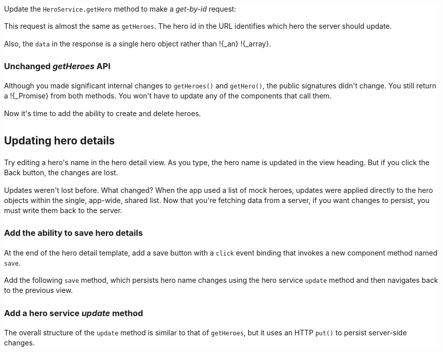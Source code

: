 Update the `HeroService.getHero` method to make a _get-by-id_ request:

<code-example path="toh-pt6/src/app/hero.service.ts" linenums="false" title="src/app/hero.service.ts (getHero)" region="getHero">

</code-example>

This request is almost the same as `getHeroes`.
The hero id in the URL identifies which hero the server should update.

Also, the `data` in the response is a single hero object rather than !{_an} !{_array}.

### Unchanged _getHeroes_ API

Although you made significant internal changes to `getHeroes()` and `getHero()`,
the public signatures didn't change.
You still return a !{_Promise} from both methods.
You won't have to update any of the components that call them.

Now it's time to add the ability to create and delete heroes.

## Updating hero details

Try editing a hero's name in the hero detail view.
As you type, the hero name is updated in the view heading.
But if you click the Back button, the changes are lost.

Updates weren't lost before. What changed?
When the app used a list of mock heroes, updates were applied directly to the
hero objects within the single, app-wide, shared list. Now that you're fetching data
from a server, if you want changes to persist, you must write them back to
the server.

### Add the ability to save hero details

At the end of the hero detail template, add a save button with a `click` event
binding that invokes a new component method named `save`.


<code-example path="toh-pt6/src/app/hero-detail.component.html" linenums="false" title="src/app/hero-detail.component.html (save)" region="save">

</code-example>

Add the following `save` method, which persists hero name changes using the hero service
`update` method and then navigates back to the previous view.


<code-example path="toh-pt6/src/app/hero-detail.component.ts" linenums="false" title="src/app/hero-detail.component.ts (save)" region="save">

</code-example>

### Add a hero service _update_ method

The overall structure of the `update` method is similar to that of
`getHeroes`, but it uses an HTTP `put()` to persist server-side changes.
